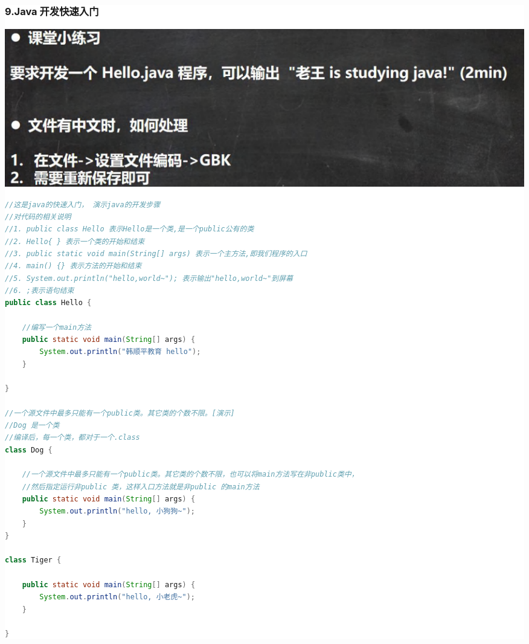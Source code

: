

### 9.Java 开发快速入门

![](javaSE.assets/9.png)

```java
//这是java的快速入门， 演示java的开发步骤
//对代码的相关说明
//1. public class Hello 表示Hello是一个类,是一个public公有的类
//2. Hello{ } 表示一个类的开始和结束
//3. public static void main(String[] args) 表示一个主方法,即我们程序的入口
//4. main() {} 表示方法的开始和结束
//5. System.out.println("hello,world~"); 表示输出"hello,world~"到屏幕
//6. ;表示语句结束
public class Hello {

	//编写一个main方法
	public static void main(String[] args) {
		System.out.println("韩顺平教育 hello");
	}

}

//一个源文件中最多只能有一个public类。其它类的个数不限。[演示]
//Dog 是一个类
//编译后，每一个类，都对于一个.class
class Dog {
	
	//一个源文件中最多只能有一个public类。其它类的个数不限，也可以将main方法写在非public类中，
	//然后指定运行非public 类，这样入口方法就是非public 的main方法
	public static void main(String[] args) {
		System.out.println("hello, 小狗狗~");
	}
}

class Tiger {

	public static void main(String[] args) {
		System.out.println("hello, 小老虎~");
	}

}

```
